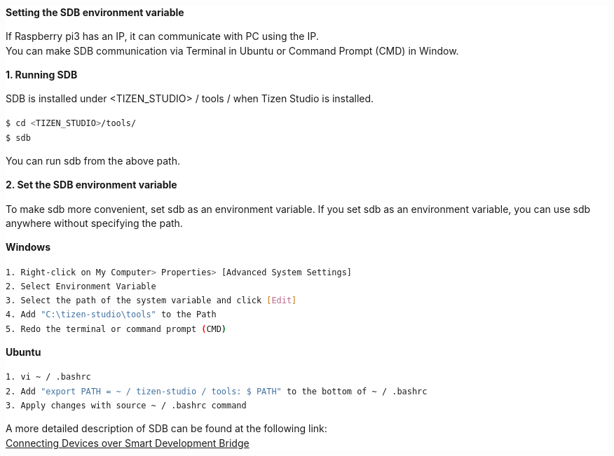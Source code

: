 **Setting the SDB environment variable**

If Raspberry pi3 has an IP, it can communicate with PC using the IP.<br/>You can make SDB communication via Terminal in Ubuntu or Command Prompt (CMD) in Window.

**1. Running SDB**

SDB is installed under <TIZEN_STUDIO> / tools / when Tizen Studio is installed.

```bash
$ cd <TIZEN_STUDIO>/tools/
$ sdb
```

You can run sdb from the above path.

**2. Set the SDB environment variable**

To make sdb more convenient, set sdb as an environment variable. If you set sdb as an environment variable, you can use sdb anywhere without specifying the path.

**Windows**

```bash
1. Right-click on My Computer> Properties> [Advanced System Settings]
2. Select Environment Variable
3. Select the path of the system variable and click [Edit]
4. Add "C:\tizen-studio\tools" to the Path
5. Redo the terminal or command prompt (CMD)
```

**Ubuntu**

```bash
1. vi ~ / .bashrc
2. Add "export PATH = ~ / tizen-studio / tools: $ PATH" to the bottom of ~ / .bashrc
3. Apply changes with source ~ / .bashrc command
```

A more detailed description of SDB can be found at the following link:<br/>[Connecting Devices over Smart Development Bridge](https://developer.tizen.org/development/tizen-studio/web-tools/running-and-testing-your-app/sdb?langredirect=1)
